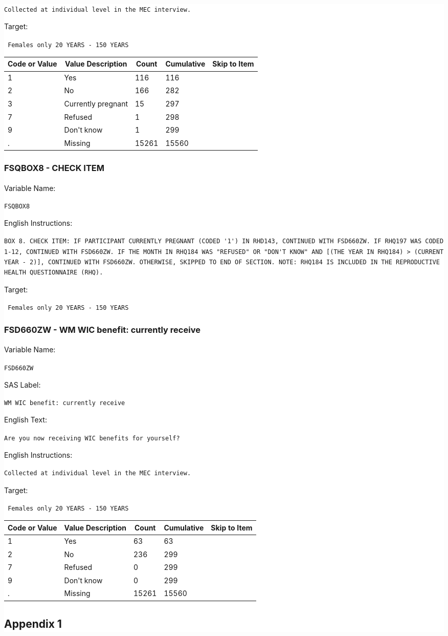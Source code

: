     Collected at individual level in the MEC interview.
Target:

     Females only 20 YEARS - 150 YEARS
Code or Value | Value Description | Count | Cumulative | Skip to Item  
---|---|---|---|---  
1 | Yes | 116 | 116 |   
2 | No | 166 | 282 |   
3 | Currently pregnant | 15 | 297 |   
7 | Refused | 1 | 298 |   
9 | Don't know | 1 | 299 |   
. | Missing | 15261 | 15560 |   
  
### FSQBOX8 - CHECK ITEM

Variable Name:

    FSQBOX8
English Instructions:

    BOX 8. CHECK ITEM: IF PARTICIPANT CURRENTLY PREGNANT (CODED '1') IN RHD143, CONTINUED WITH FSD660ZW. IF RHQ197 WAS CODED 1-12, CONTINUED WITH FSD660ZW. IF THE MONTH IN RHQ184 WAS "REFUSED" OR "DON'T KNOW" AND [(THE YEAR IN RHQ184) > (CURRENT YEAR - 2)], CONTINUED WITH FSD660ZW. OTHERWISE, SKIPPED TO END OF SECTION. NOTE: RHQ184 IS INCLUDED IN THE REPRODUCTIVE HEALTH QUESTIONNAIRE (RHQ).
Target:

     Females only 20 YEARS - 150 YEARS

### FSD660ZW - WM WIC benefit: currently receive

Variable Name:

    FSD660ZW
SAS Label:

    WM WIC benefit: currently receive
English Text:

    Are you now receiving WIC benefits for yourself?
English Instructions:

    Collected at individual level in the MEC interview.
Target:

     Females only 20 YEARS - 150 YEARS
Code or Value | Value Description | Count | Cumulative | Skip to Item  
---|---|---|---|---  
1 | Yes | 63 | 63 |   
2 | No | 236 | 299 |   
7 | Refused | 0 | 299 |   
9 | Don't know | 0 | 299 |   
. | Missing | 15261 | 15560 |   
  
## Appendix 1
